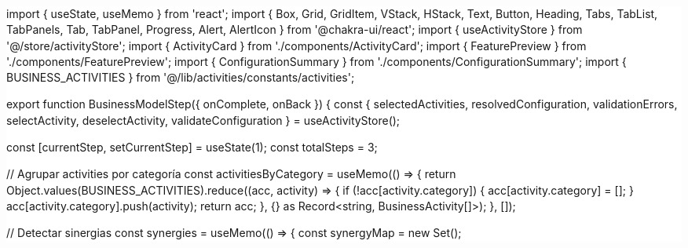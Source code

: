 import { useState, useMemo } from 'react';
import {
  Box,
  Grid,
  GridItem,
  VStack,
  HStack,
  Text,
  Button,
  Heading,
  Tabs,
  TabList,
  TabPanels,
  Tab,
  TabPanel,
  Progress,
  Alert,
  AlertIcon
} from '@chakra-ui/react';
import { useActivityStore } from '@/store/activityStore';
import { ActivityCard } from './components/ActivityCard';
import { FeaturePreview } from './components/FeaturePreview';
import { ConfigurationSummary } from './components/ConfigurationSummary';
import { BUSINESS_ACTIVITIES } from '@/lib/activities/constants/activities';

export function BusinessModelStep({ onComplete, onBack }) {
  const {
    selectedActivities,
    resolvedConfiguration,
    validationErrors,
    selectActivity,
    deselectActivity,
    validateConfiguration
  } = useActivityStore();
  
  const [currentStep, setCurrentStep] = useState(1);
  const totalSteps = 3;
  
  // Agrupar activities por categoría
  const activitiesByCategory = useMemo(() => {
    return Object.values(BUSINESS_ACTIVITIES).reduce((acc, activity) => {
      if (!acc[activity.category]) {
        acc[activity.category] = [];
      }
      acc[activity.category].push(activity);
      return acc;
    }, {} as Record<string, BusinessActivity[]>);
  }, []);
  
  // Detectar sinergias
  const synergies = useMemo(() => {
    const synergyMap = new Set<string>();
    